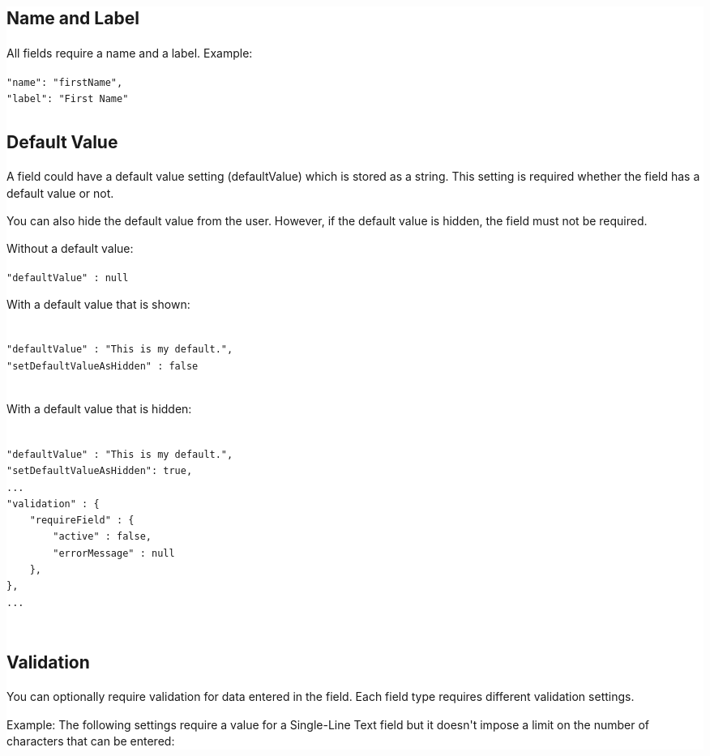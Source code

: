 ## Name and Label

All fields require a name and a label. Example:
```
"name": "firstName",
"label": "First Name"         
```

## Default Value

A field could have a default value setting (defaultValue) which is stored as a string. This setting is required whether the field has a default value or not.

You can also hide the default value from the user. However, if the default value is hidden, the field must not be required.

Without a default value:

```
"defaultValue" : null             
```

With a default value that is shown:

```

"defaultValue" : "This is my default.",
"setDefaultValueAsHidden" : false
                
```

With a default value that is hidden:

```

"defaultValue" : "This is my default.",
"setDefaultValueAsHidden": true,
...
"validation" : {
    "requireField" : {
        "active" : false,
        "errorMessage" : null
    },
},
...
                
```
<a name="validation"></a>
## Validation

You can optionally require validation for data entered in the field. Each field type requires different validation settings.

Example: The following settings require a value for a Single-Line Text field but it doesn't impose a limit on the number of characters that can be entered:
